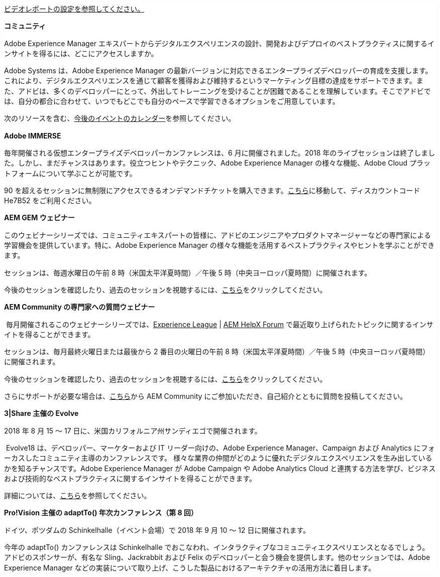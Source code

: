 [ビデオレポートの設定を参照してください。](https://helpx.adobe.com/experience-manager/6-4/assets/using/config-dynamic.html#ConfiguringVideoReporting)

**コミュニティ**

Adobe Experience Manager エキスパートからデジタルエクスペリエンスの設計、開発およびデプロイのベストプラクティスに関するインサイトを得るには、どこにアクセスしますか。

Adobe Systems は、Adobe Experience Manager の最新バージョンに対応できるエンタープライズデベロッパーの育成を支援します。これにより、デジタルエクスペリエンスを通じて顧客を獲得および維持するというマーケティング目標の達成をサポートできます。また、アドビは、多くのデベロッパーにとって、外出してトレーニングを受けることが困難であることを理解しています。そこでアドビでは、自分の都合に合わせて、いつでもどこでも自分のペースで学習できるオプションをご用意しています。

次のリソースを含む、[今後のイベントのカレンダー](https://www.meetup.com/AEM-Technologist-Group/events/calendar/)を参照してください。

**Adobe IMMERSE**

毎年開催される仮想エンタープライズデベロッパーカンファレンスは、6 月に開催されました。2018 年のライブセッションは終了しました。しかし、まだチャンスはあります。役立つヒントやテクニック、Adobe Experience Manager の様々な機能、Adobe Cloud プラットフォームについて学ぶことが可能です。

90 を超えるセッションに無制限にアクセスできるオンデマンドチケットを購入できます。[こちら](https://immerse18.adobe-devs.adobeevents.com/register/)に移動して、ディスカウントコード He7B52 をご利用ください。

**AEM GEM ウェビナー**

このウェビナーシリーズでは、コミュニティエキスパートの皆様に、アドビのエンジニアやプロダクトマネージャーなどの専門家による学習機会を提供しています。特に、Adobe Experience Manager の様々な機能を活用するベストプラクティスやヒントを学ぶことができます。

セッションは、毎週水曜日の午前 8 時（米国太平洋夏時間）／午後 5 時（中央ヨーロッパ夏時間）に開催されます。

今後のセッションを確認したり、過去のセッションを視聴するには、[こちら](https://helpx.adobe.com/experience-manager/kt/eseminars/gems/aem-index.html)をクリックしてください。

**AEM Community の専門家への質問ウェビナー**

 毎月開催されるこのウェビナーシリーズでは、[Experience League](https://landing.adobe.com/experience-league/) | [AEM HelpX Forum](https://forums.adobe.com/community/experience-cloud/marketing-cloud/experience-manager) で最近取り上げられたトピックに関するインサイトを得ることができます。

セッションは、毎月最終火曜日または最後から 2 番目の火曜日の午前 8 時（米国太平洋夏時間）／午後 5 時（中央ヨーロッパ夏時間）に開催されます。

今後のセッションを確認したり、過去のセッションを視聴するには、[こちら](https://helpx.adobe.com/experience-manager/kt/eseminars/ask-the-expert/atace-index.html)をクリックしてください。

さらにサポートが必要な場合は、[こちら](https://forums.adobe.com/message/9643186?cid=AEMNewCommInvite13June_MU_1)から AEM Community にご参加いただき、自己紹介とともに質問を投稿してください。

**3|Share 主催の Evolve**

2018 年 8 月 15 ～ 17 日に、米国カリフォルニア州サンディエゴで開催されます。

 Evolve18 は、デベロッパー、マーケターおよび IT リーダー向けの、Adobe Experience Manager、Campaign および Analytics にフォーカスしたコミュニティ主導のカンファレンスです。 様々な業界の仲間がどのように優れたデジタルエクスペリエンスを生み出しているかを知るチャンスです。Adobe Experience Manager が Adobe Campaign や Adobe Analytics Cloud と連携する方法を学び、ビジネスおよび技術的なベストプラクティスに関するインサイトを得ることができます。

詳細については、[こちら](https://evolve.3sharecorp.com/)を参照してください。

**Pro!Vision 主催の adaptTo() 年次カンファレンス（第 8 回）**

ドイツ、ポツダムの Schinkelhalle（イベント会場）で 2018 年 9 月 10 ～ 12 日に開催されます。

今年の adaptTo() カンファレンスは Schinkelhalle でおこなわれ、インタラクティブなコミュニティエクスペリエンスとなるでしょう。アドビのスポンサーが、有名な Sling、Jackrabbit および Felix のデベロッパーと会う機会を提供します。他のセッションでは、Adobe Experience Manager などの実装について取り上げ、こうした製品におけるアーキテクチャの活用方法に着目します。
